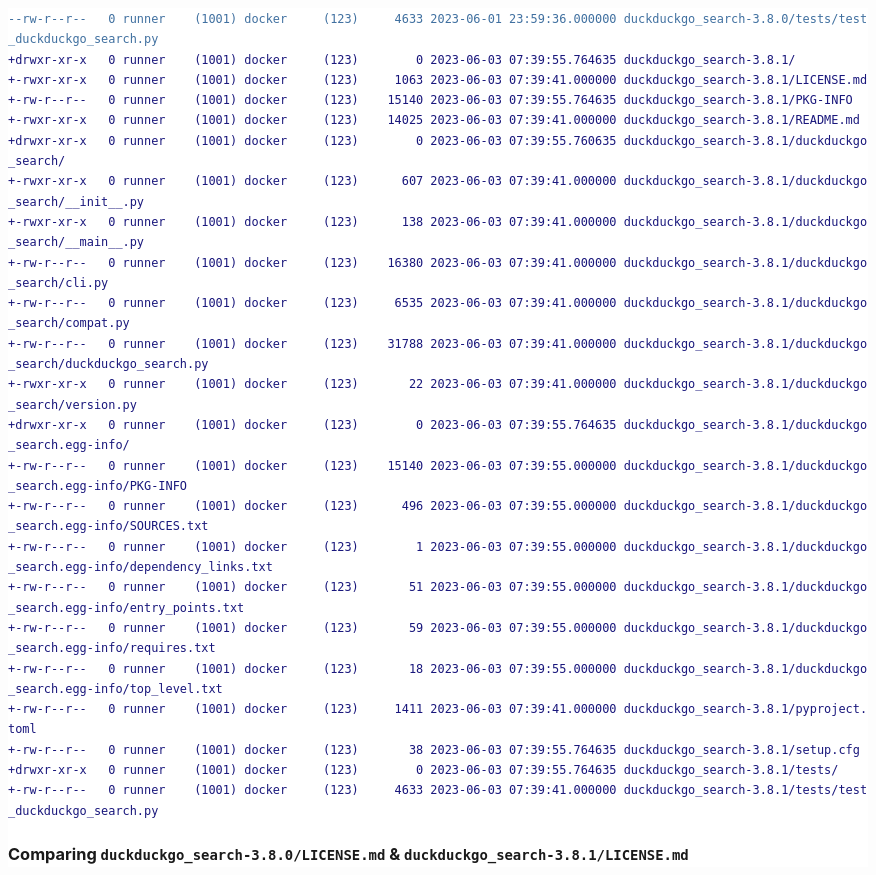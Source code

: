 ```diff
--rw-r--r--   0 runner    (1001) docker     (123)     4633 2023-06-01 23:59:36.000000 duckduckgo_search-3.8.0/tests/test_duckduckgo_search.py
+drwxr-xr-x   0 runner    (1001) docker     (123)        0 2023-06-03 07:39:55.764635 duckduckgo_search-3.8.1/
+-rwxr-xr-x   0 runner    (1001) docker     (123)     1063 2023-06-03 07:39:41.000000 duckduckgo_search-3.8.1/LICENSE.md
+-rw-r--r--   0 runner    (1001) docker     (123)    15140 2023-06-03 07:39:55.764635 duckduckgo_search-3.8.1/PKG-INFO
+-rwxr-xr-x   0 runner    (1001) docker     (123)    14025 2023-06-03 07:39:41.000000 duckduckgo_search-3.8.1/README.md
+drwxr-xr-x   0 runner    (1001) docker     (123)        0 2023-06-03 07:39:55.760635 duckduckgo_search-3.8.1/duckduckgo_search/
+-rwxr-xr-x   0 runner    (1001) docker     (123)      607 2023-06-03 07:39:41.000000 duckduckgo_search-3.8.1/duckduckgo_search/__init__.py
+-rwxr-xr-x   0 runner    (1001) docker     (123)      138 2023-06-03 07:39:41.000000 duckduckgo_search-3.8.1/duckduckgo_search/__main__.py
+-rw-r--r--   0 runner    (1001) docker     (123)    16380 2023-06-03 07:39:41.000000 duckduckgo_search-3.8.1/duckduckgo_search/cli.py
+-rw-r--r--   0 runner    (1001) docker     (123)     6535 2023-06-03 07:39:41.000000 duckduckgo_search-3.8.1/duckduckgo_search/compat.py
+-rw-r--r--   0 runner    (1001) docker     (123)    31788 2023-06-03 07:39:41.000000 duckduckgo_search-3.8.1/duckduckgo_search/duckduckgo_search.py
+-rwxr-xr-x   0 runner    (1001) docker     (123)       22 2023-06-03 07:39:41.000000 duckduckgo_search-3.8.1/duckduckgo_search/version.py
+drwxr-xr-x   0 runner    (1001) docker     (123)        0 2023-06-03 07:39:55.764635 duckduckgo_search-3.8.1/duckduckgo_search.egg-info/
+-rw-r--r--   0 runner    (1001) docker     (123)    15140 2023-06-03 07:39:55.000000 duckduckgo_search-3.8.1/duckduckgo_search.egg-info/PKG-INFO
+-rw-r--r--   0 runner    (1001) docker     (123)      496 2023-06-03 07:39:55.000000 duckduckgo_search-3.8.1/duckduckgo_search.egg-info/SOURCES.txt
+-rw-r--r--   0 runner    (1001) docker     (123)        1 2023-06-03 07:39:55.000000 duckduckgo_search-3.8.1/duckduckgo_search.egg-info/dependency_links.txt
+-rw-r--r--   0 runner    (1001) docker     (123)       51 2023-06-03 07:39:55.000000 duckduckgo_search-3.8.1/duckduckgo_search.egg-info/entry_points.txt
+-rw-r--r--   0 runner    (1001) docker     (123)       59 2023-06-03 07:39:55.000000 duckduckgo_search-3.8.1/duckduckgo_search.egg-info/requires.txt
+-rw-r--r--   0 runner    (1001) docker     (123)       18 2023-06-03 07:39:55.000000 duckduckgo_search-3.8.1/duckduckgo_search.egg-info/top_level.txt
+-rw-r--r--   0 runner    (1001) docker     (123)     1411 2023-06-03 07:39:41.000000 duckduckgo_search-3.8.1/pyproject.toml
+-rw-r--r--   0 runner    (1001) docker     (123)       38 2023-06-03 07:39:55.764635 duckduckgo_search-3.8.1/setup.cfg
+drwxr-xr-x   0 runner    (1001) docker     (123)        0 2023-06-03 07:39:55.764635 duckduckgo_search-3.8.1/tests/
+-rw-r--r--   0 runner    (1001) docker     (123)     4633 2023-06-03 07:39:41.000000 duckduckgo_search-3.8.1/tests/test_duckduckgo_search.py
```

### Comparing `duckduckgo_search-3.8.0/LICENSE.md` & `duckduckgo_search-3.8.1/LICENSE.md`
